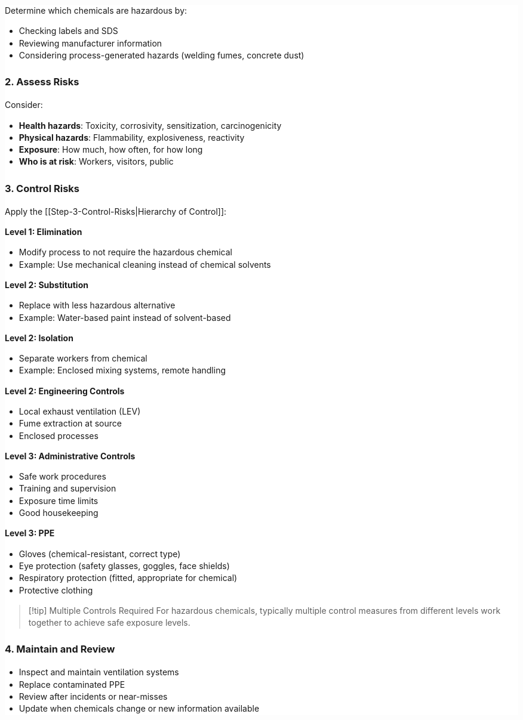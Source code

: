 Determine which chemicals are hazardous by:
- Checking labels and SDS
- Reviewing manufacturer information
- Considering process-generated hazards (welding fumes, concrete dust)

### 2. Assess Risks

Consider:
- **Health hazards**: Toxicity, corrosivity, sensitization, carcinogenicity
- **Physical hazards**: Flammability, explosiveness, reactivity
- **Exposure**: How much, how often, for how long
- **Who is at risk**: Workers, visitors, public

### 3. Control Risks

Apply the [[Step-3-Control-Risks|Hierarchy of Control]]:

**Level 1: Elimination**
- Modify process to not require the hazardous chemical
- Example: Use mechanical cleaning instead of chemical solvents

**Level 2: Substitution**
- Replace with less hazardous alternative
- Example: Water-based paint instead of solvent-based

**Level 2: Isolation**
- Separate workers from chemical
- Example: Enclosed mixing systems, remote handling

**Level 2: Engineering Controls**
- Local exhaust ventilation (LEV)
- Fume extraction at source
- Enclosed processes

**Level 3: Administrative Controls**
- Safe work procedures
- Training and supervision
- Exposure time limits
- Good housekeeping

**Level 3: PPE**
- Gloves (chemical-resistant, correct type)
- Eye protection (safety glasses, goggles, face shields)
- Respiratory protection (fitted, appropriate for chemical)
- Protective clothing

> [!tip] Multiple Controls Required
> For hazardous chemicals, typically multiple control measures from different levels work together to achieve safe exposure levels.

### 4. Maintain and Review

- Inspect and maintain ventilation systems
- Replace contaminated PPE
- Review after incidents or near-misses
- Update when chemicals change or new information available
